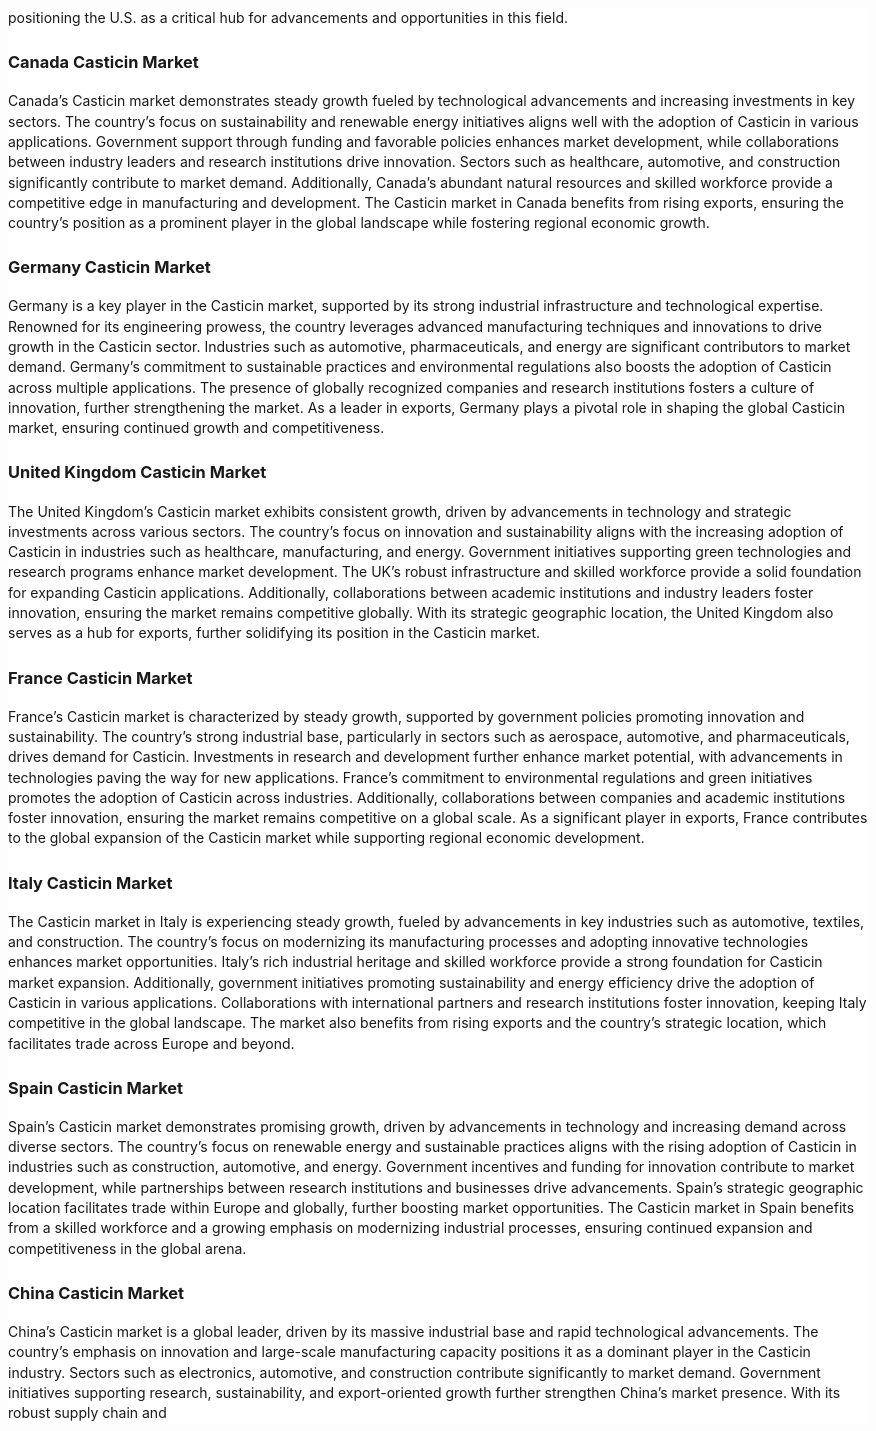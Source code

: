 positioning the U.S. as a critical hub for advancements and opportunities in this field.</p><h3>Canada Casticin Market</h3><p>Canada&rsquo;s Casticin market demonstrates steady growth fueled by technological advancements and increasing investments in key sectors. The country&rsquo;s focus on sustainability and renewable energy initiatives aligns well with the adoption of Casticin in various applications. Government support through funding and favorable policies enhances market development, while collaborations between industry leaders and research institutions drive innovation. Sectors such as healthcare, automotive, and construction significantly contribute to market demand. Additionally, Canada&rsquo;s abundant natural resources and skilled workforce provide a competitive edge in manufacturing and development. The Casticin market in Canada benefits from rising exports, ensuring the country&rsquo;s position as a prominent player in the global landscape while fostering regional economic growth.</p><h3>Germany Casticin Market</h3><p>Germany is a key player in the Casticin market, supported by its strong industrial infrastructure and technological expertise. Renowned for its engineering prowess, the country leverages advanced manufacturing techniques and innovations to drive growth in the Casticin sector. Industries such as automotive, pharmaceuticals, and energy are significant contributors to market demand. Germany&rsquo;s commitment to sustainable practices and environmental regulations also boosts the adoption of Casticin across multiple applications. The presence of globally recognized companies and research institutions fosters a culture of innovation, further strengthening the market. As a leader in exports, Germany plays a pivotal role in shaping the global Casticin market, ensuring continued growth and competitiveness.</p><h3>United Kingdom Casticin Market</h3><p>The United Kingdom&rsquo;s Casticin market exhibits consistent growth, driven by advancements in technology and strategic investments across various sectors. The country&rsquo;s focus on innovation and sustainability aligns with the increasing adoption of Casticin in industries such as healthcare, manufacturing, and energy. Government initiatives supporting green technologies and research programs enhance market development. The UK&rsquo;s robust infrastructure and skilled workforce provide a solid foundation for expanding Casticin applications. Additionally, collaborations between academic institutions and industry leaders foster innovation, ensuring the market remains competitive globally. With its strategic geographic location, the United Kingdom also serves as a hub for exports, further solidifying its position in the Casticin market.</p><h3>France Casticin Market</h3><p>France&rsquo;s Casticin market is characterized by steady growth, supported by government policies promoting innovation and sustainability. The country&rsquo;s strong industrial base, particularly in sectors such as aerospace, automotive, and pharmaceuticals, drives demand for Casticin. Investments in research and development further enhance market potential, with advancements in technologies paving the way for new applications. France&rsquo;s commitment to environmental regulations and green initiatives promotes the adoption of Casticin across industries. Additionally, collaborations between companies and academic institutions foster innovation, ensuring the market remains competitive on a global scale. As a significant player in exports, France contributes to the global expansion of the Casticin market while supporting regional economic development.</p><h3>Italy Casticin Market</h3><p>The Casticin market in Italy is experiencing steady growth, fueled by advancements in key industries such as automotive, textiles, and construction. The country&rsquo;s focus on modernizing its manufacturing processes and adopting innovative technologies enhances market opportunities. Italy&rsquo;s rich industrial heritage and skilled workforce provide a strong foundation for Casticin market expansion. Additionally, government initiatives promoting sustainability and energy efficiency drive the adoption of Casticin in various applications. Collaborations with international partners and research institutions foster innovation, keeping Italy competitive in the global landscape. The market also benefits from rising exports and the country&rsquo;s strategic location, which facilitates trade across Europe and beyond.</p><h3>Spain Casticin Market</h3><p>Spain&rsquo;s Casticin market demonstrates promising growth, driven by advancements in technology and increasing demand across diverse sectors. The country&rsquo;s focus on renewable energy and sustainable practices aligns with the rising adoption of Casticin in industries such as construction, automotive, and energy. Government incentives and funding for innovation contribute to market development, while partnerships between research institutions and businesses drive advancements. Spain&rsquo;s strategic geographic location facilitates trade within Europe and globally, further boosting market opportunities. The Casticin market in Spain benefits from a skilled workforce and a growing emphasis on modernizing industrial processes, ensuring continued expansion and competitiveness in the global arena.</p><h3>China Casticin Market</h3><p>China&rsquo;s Casticin market is a global leader, driven by its massive industrial base and rapid technological advancements. The country&rsquo;s emphasis on innovation and large-scale manufacturing capacity positions it as a dominant player in the Casticin industry. Sectors such as electronics, automotive, and construction contribute significantly to market demand. Government initiatives supporting research, sustainability, and export-oriented growth further strengthen China&rsquo;s market presence. With its robust supply chain and